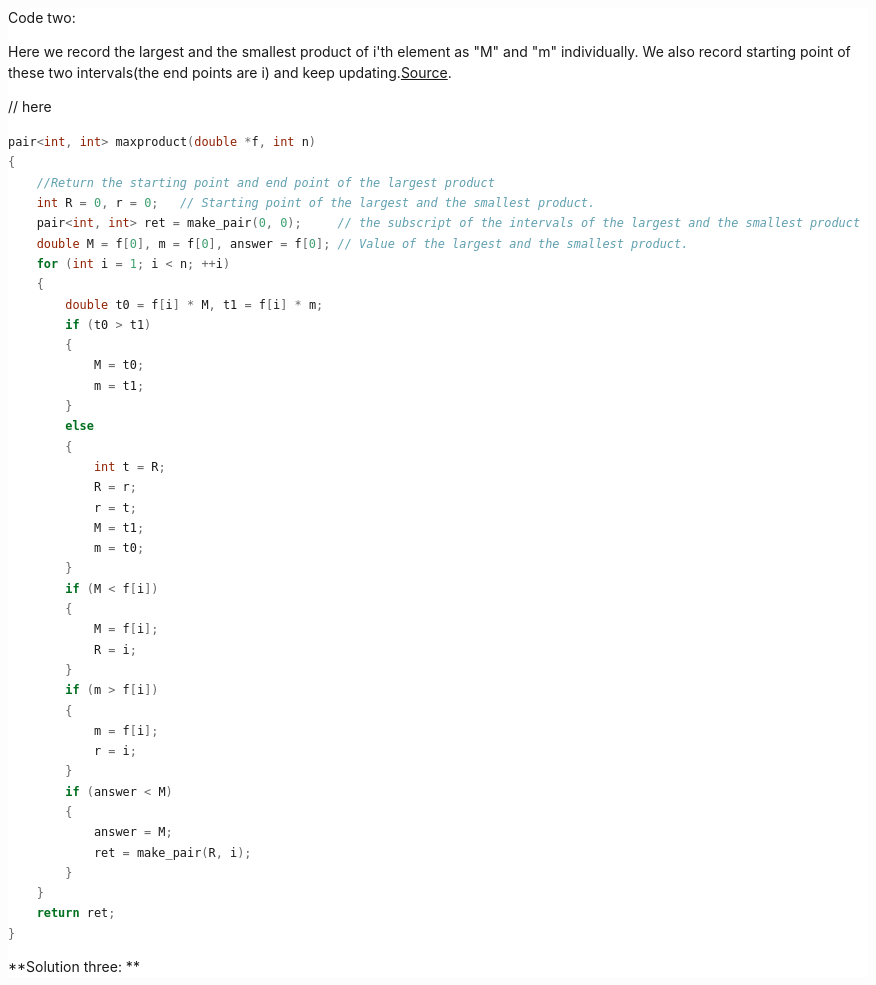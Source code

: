 Code two: 

Here we record the largest and the smallest product of i'th element as "M" and "m" individually. We also record starting point of these two intervals(the end points are i) and keep updating.[Source](http://www.51weixue.com/thread-246-1-1.html).

// here    
```cpp
pair<int, int> maxproduct(double *f, int n)
{
    //Return the starting point and end point of the largest product
    int R = 0, r = 0;   // Starting point of the largest and the smallest product.
    pair<int, int> ret = make_pair(0, 0);     // the subscript of the intervals of the largest and the smallest product
    double M = f[0], m = f[0], answer = f[0]; // Value of the largest and the smallest product.
    for (int i = 1; i < n; ++i)
    {
        double t0 = f[i] * M, t1 = f[i] * m;
        if (t0 > t1)
        {
            M = t0;
            m = t1;
        }
        else
        {
            int t = R;
            R = r;
            r = t;
            M = t1;
            m = t0;
        }
        if (M < f[i])
        {
            M = f[i];
            R = i;
        }
        if (m > f[i])
        {
            m = f[i];
            r = i;
        }
        if (answer < M)
        {
            answer = M;
            ret = make_pair(R, i);
        }
    }
    return ret;
}

```

**Solution three: **  
